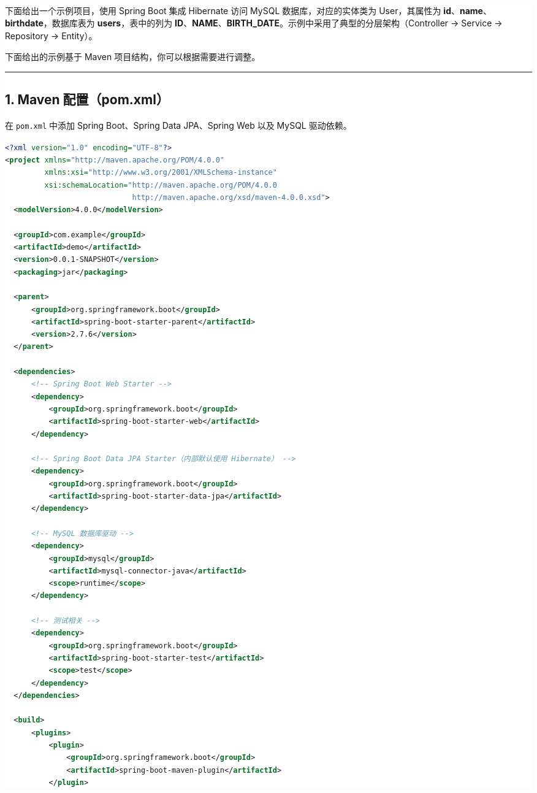 下面给出一个示例项目，使用 Spring Boot 集成 Hibernate 访问 MySQL 数据库，对应的实体类为 User，其属性为 **id**、**name**、**birthdate**，数据库表为 **users**，表中的列为 **ID**、**NAME**、**BIRTH_DATE**。示例中采用了典型的分层架构（Controller → Service → Repository → Entity）。

下面给出的示例基于 Maven 项目结构，你可以根据需要进行调整。

---

## 1. Maven 配置（pom.xml）

在 `pom.xml` 中添加 Spring Boot、Spring Data JPA、Spring Web 以及 MySQL 驱动依赖。

```xml
<?xml version="1.0" encoding="UTF-8"?>
<project xmlns="http://maven.apache.org/POM/4.0.0"
         xmlns:xsi="http://www.w3.org/2001/XMLSchema-instance"
         xsi:schemaLocation="http://maven.apache.org/POM/4.0.0 
                             http://maven.apache.org/xsd/maven-4.0.0.xsd">
  <modelVersion>4.0.0</modelVersion>
  
  <groupId>com.example</groupId>
  <artifactId>demo</artifactId>
  <version>0.0.1-SNAPSHOT</version>
  <packaging>jar</packaging>
  
  <parent>
      <groupId>org.springframework.boot</groupId>
      <artifactId>spring-boot-starter-parent</artifactId>
      <version>2.7.6</version>
  </parent>
  
  <dependencies>
      <!-- Spring Boot Web Starter -->
      <dependency>
          <groupId>org.springframework.boot</groupId>
          <artifactId>spring-boot-starter-web</artifactId>
      </dependency>
      
      <!-- Spring Boot Data JPA Starter（内部默认使用 Hibernate） -->
      <dependency>
          <groupId>org.springframework.boot</groupId>
          <artifactId>spring-boot-starter-data-jpa</artifactId>
      </dependency>
      
      <!-- MySQL 数据库驱动 -->
      <dependency>
          <groupId>mysql</groupId>
          <artifactId>mysql-connector-java</artifactId>
          <scope>runtime</scope>
      </dependency>
      
      <!-- 测试相关 -->
      <dependency>
          <groupId>org.springframework.boot</groupId>
          <artifactId>spring-boot-starter-test</artifactId>
          <scope>test</scope>
      </dependency>
  </dependencies>
  
  <build>
      <plugins>
          <plugin>
              <groupId>org.springframework.boot</groupId>
              <artifactId>spring-boot-maven-plugin</artifactId>
          </plugin>
```